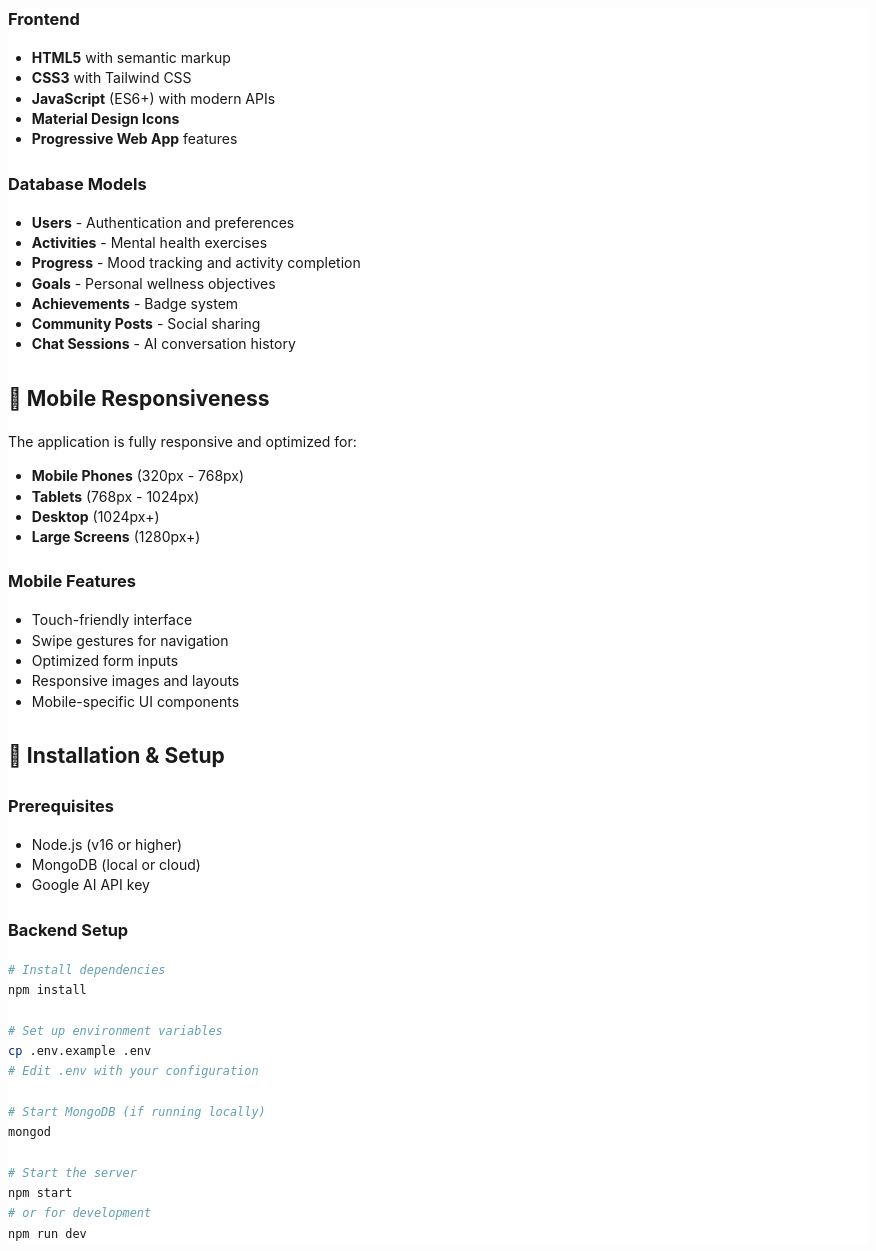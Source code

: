 ### Frontend
- **HTML5** with semantic markup
- **CSS3** with Tailwind CSS
- **JavaScript** (ES6+) with modern APIs
- **Material Design Icons**
- **Progressive Web App** features

### Database Models
- **Users** - Authentication and preferences
- **Activities** - Mental health exercises
- **Progress** - Mood tracking and activity completion
- **Goals** - Personal wellness objectives
- **Achievements** - Badge system
- **Community Posts** - Social sharing
- **Chat Sessions** - AI conversation history

## 📱 Mobile Responsiveness

The application is fully responsive and optimized for:
- **Mobile Phones** (320px - 768px)
- **Tablets** (768px - 1024px)
- **Desktop** (1024px+)
- **Large Screens** (1280px+)

### Mobile Features
- Touch-friendly interface
- Swipe gestures for navigation
- Optimized form inputs
- Responsive images and layouts
- Mobile-specific UI components

## 🔧 Installation & Setup

### Prerequisites
- Node.js (v16 or higher)
- MongoDB (local or cloud)
- Google AI API key

### Backend Setup
```bash
# Install dependencies
npm install

# Set up environment variables
cp .env.example .env
# Edit .env with your configuration

# Start MongoDB (if running locally)
mongod

# Start the server
npm start
# or for development
npm run dev
```
